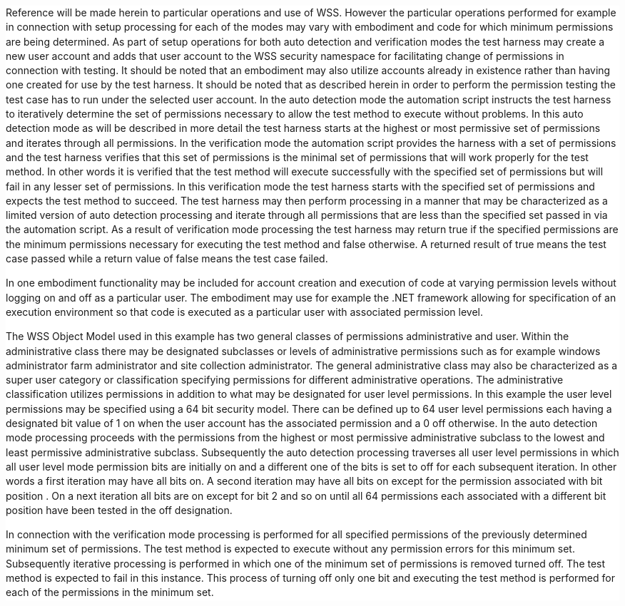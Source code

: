 Reference will be made herein to particular operations and use of WSS. However the particular operations performed for example in connection with setup processing for each of the modes may vary with embodiment and code for which minimum permissions are being determined. As part of setup operations for both auto detection and verification modes the test harness may create a new user account and adds that user account to the WSS security namespace for facilitating change of permissions in connection with testing. It should be noted that an embodiment may also utilize accounts already in existence rather than having one created for use by the test harness. It should be noted that as described herein in order to perform the permission testing the test case has to run under the selected user account. In the auto detection mode the automation script instructs the test harness to iteratively determine the set of permissions necessary to allow the test method to execute without problems. In this auto detection mode as will be described in more detail the test harness starts at the highest or most permissive set of permissions and iterates through all permissions. In the verification mode the automation script provides the harness with a set of permissions and the test harness verifies that this set of permissions is the minimal set of permissions that will work properly for the test method. In other words it is verified that the test method will execute successfully with the specified set of permissions but will fail in any lesser set of permissions. In this verification mode the test harness starts with the specified set of permissions and expects the test method to succeed. The test harness may then perform processing in a manner that may be characterized as a limited version of auto detection processing and iterate through all permissions that are less than the specified set passed in via the automation script. As a result of verification mode processing the test harness may return true if the specified permissions are the minimum permissions necessary for executing the test method and false otherwise. A returned result of true means the test case passed while a return value of false means the test case failed.

In one embodiment functionality may be included for account creation and execution of code at varying permission levels without logging on and off as a particular user. The embodiment may use for example the .NET framework allowing for specification of an execution environment so that code is executed as a particular user with associated permission level.

The WSS Object Model used in this example has two general classes of permissions administrative and user. Within the administrative class there may be designated subclasses or levels of administrative permissions such as for example windows administrator farm administrator and site collection administrator. The general administrative class may also be characterized as a super user category or classification specifying permissions for different administrative operations. The administrative classification utilizes permissions in addition to what may be designated for user level permissions. In this example the user level permissions may be specified using a 64 bit security model. There can be defined up to 64 user level permissions each having a designated bit value of 1 on when the user account has the associated permission and a 0 off otherwise. In the auto detection mode processing proceeds with the permissions from the highest or most permissive administrative subclass to the lowest and least permissive administrative subclass. Subsequently the auto detection processing traverses all user level permissions in which all user level mode permission bits are initially on and a different one of the bits is set to off for each subsequent iteration. In other words a first iteration may have all bits on. A second iteration may have all bits on except for the permission associated with bit position . On a next iteration all bits are on except for bit 2 and so on until all 64 permissions each associated with a different bit position have been tested in the off designation.

In connection with the verification mode processing is performed for all specified permissions of the previously determined minimum set of permissions. The test method is expected to execute without any permission errors for this minimum set. Subsequently iterative processing is performed in which one of the minimum set of permissions is removed turned off. The test method is expected to fail in this instance. This process of turning off only one bit and executing the test method is performed for each of the permissions in the minimum set.
